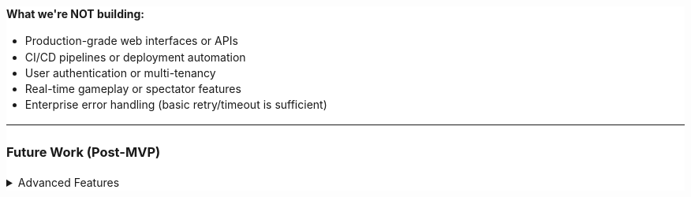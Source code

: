 **What we're NOT building:**
- Production-grade web interfaces or APIs
- CI/CD pipelines or deployment automation
- User authentication or multi-tenancy
- Real-time gameplay or spectator features
- Enterprise error handling (basic retry/timeout is sufficient)

---

### Future Work (Post-MVP)

<details><summary>Advanced Features</summary></details>

 












